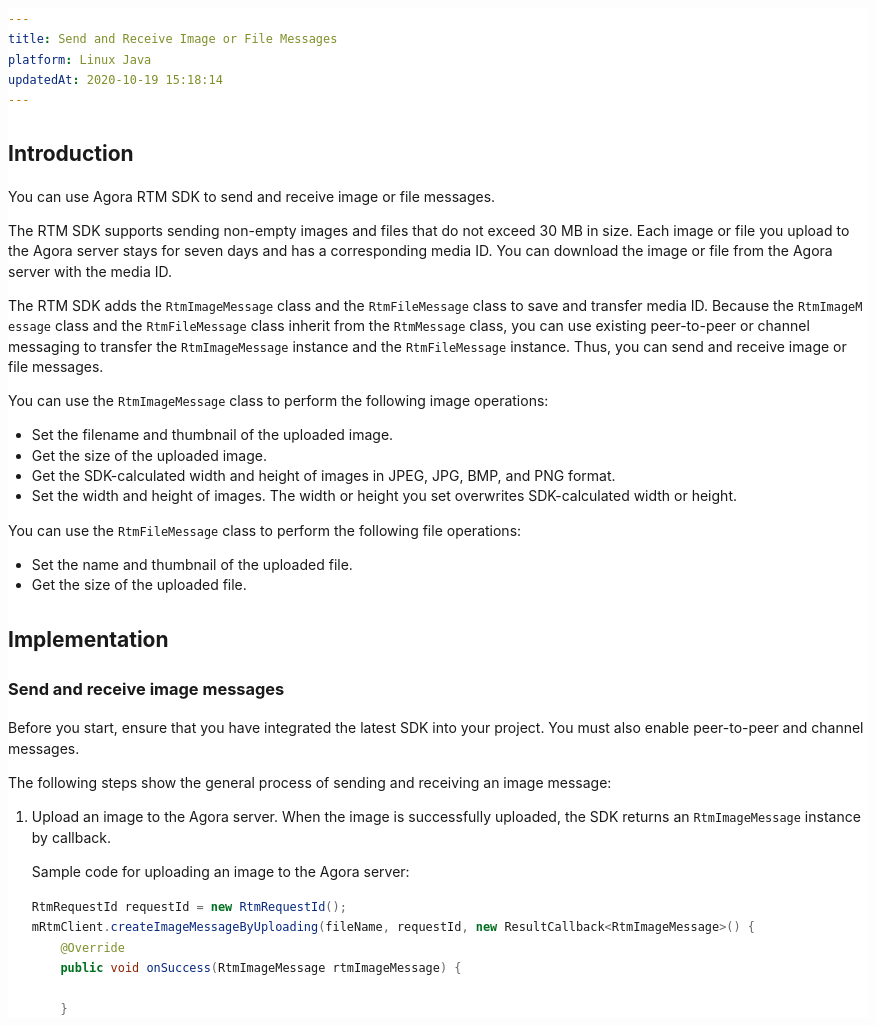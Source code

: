 ```yaml
---
title: Send and Receive Image or File Messages
platform: Linux Java
updatedAt: 2020-10-19 15:18:14
---
```

## Introduction

You can use Agora RTM SDK to send and receive image or file messages. 

The RTM SDK supports sending non-empty images and files that do not exceed 30 MB in size. Each image or file you upload to the Agora server stays for seven days and has a corresponding media ID. You can download the image or file from the Agora server with the media ID. 

The RTM SDK adds the `RtmImageMessage` class and the `RtmFileMessage` class to save and transfer media ID. Because the `RtmImageMessage` class and the `RtmFileMessage` class inherit from the `RtmMessage` class, you can use existing peer-to-peer or channel messaging to transfer the `RtmImageMessage` instance and the `RtmFileMessage` instance. Thus, you can send and receive image or file messages.

You can use the `RtmImageMessage` class to perform the following image operations:

- Set the filename and thumbnail of the uploaded image.
- Get the size of the uploaded image.
- Get the SDK-calculated width and height of images in JPEG, JPG, BMP, and PNG format.
- Set the width and height of images. The width or height you set overwrites SDK-calculated width or height.

You can use the `RtmFileMessage` class to perform the following file operations:

- Set the name and thumbnail of the uploaded file.
- Get the size of the uploaded file.

## Implementation

### Send and receive image messages

<div class="alert note">Before you start, ensure that you have integrated the latest SDK into your project. You must also enable peer-to-peer and channel messages.</div>

The following steps show the general process of sending and receiving an image message:

1. Upload an image to the Agora server. When the image is successfully uploaded, the SDK returns an `RtmImageMessage` instance by callback.

   Sample code for uploading an image to the Agora server:

    ```java
    RtmRequestId requestId = new RtmRequestId();
    mRtmClient.createImageMessageByUploading(fileName, requestId, new ResultCallback<RtmImageMessage>() {
        @Override
        public void onSuccess(RtmImageMessage rtmImageMessage) {
            
        }
    